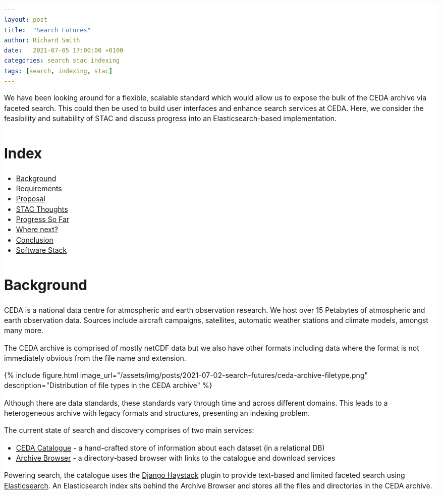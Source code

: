 ```yaml
---
layout: post
title:  "Search Futures"
author: Richard Smith
date:   2021-07-05 17:00:00 +0100
categories: search stac indexing
tags: [search, indexing, stac]
---
```


We have been looking around for a flexible, scalable standard which would allow us to expose 
the bulk of the CEDA archive via faceted search. This could then be used to build user interfaces 
and enhance search services at CEDA. Here, we consider the feasibility and suitability of STAC and 
discuss progress into an Elasticsearch-based implementation.

# Index

* [Background](#background)
* [Requirements](#requirements)
* [Proposal](#proposal)
* [STAC Thoughts](#stac-thoughts)
* [Progress So Far](#progress-so-far)
* [Where next?](#where-next)
* [Conclusion](#conclusion)
* [Software Stack](#software-stack)

# Background

CEDA is a national data centre for atmospheric and earth observation research. 
We host over 15 Petabytes of atmospheric and earth observation data. Sources include aircraft
campaigns, satellites, automatic weather stations and climate models, amongst many more. 

The CEDA archive is comprised of mostly netCDF data but we also have other formats including
data where the format is not immediately obvious from the file name and extension.

{% include figure.html 
    image_url="/assets/img/posts/2021-07-02-search-futures/ceda-archive-filetype.png"
    description="Distribution of file types in the CEDA archive" 
%} 

Although there are data standards, these standards vary through time and across different domains.
This leads to a heterogeneous archive with legacy formats and structures, presenting 
an indexing problem. 

The current state of search and discovery comprises of two main services:
 * [CEDA Catalogue](https://catalogue.ceda.ac.uk) - a hand-crafted store of information about each dataset (in a relational DB)
 * [Archive Browser](https://data.ceda.ac.uk) - a directory-based browser with links to the catalogue and download services
 
Powering search, the catalogue uses the [Django Haystack](https://django-haystack.readthedocs.io/en/master/) plugin to 
provide text-based and limited faceted search using [Elasticsearch](https://django-haystack.readthedocs.io/en/master/).
An Elasticsearch index sits behind the Archive Browser and stores all the files and directories in the CEDA archive.
